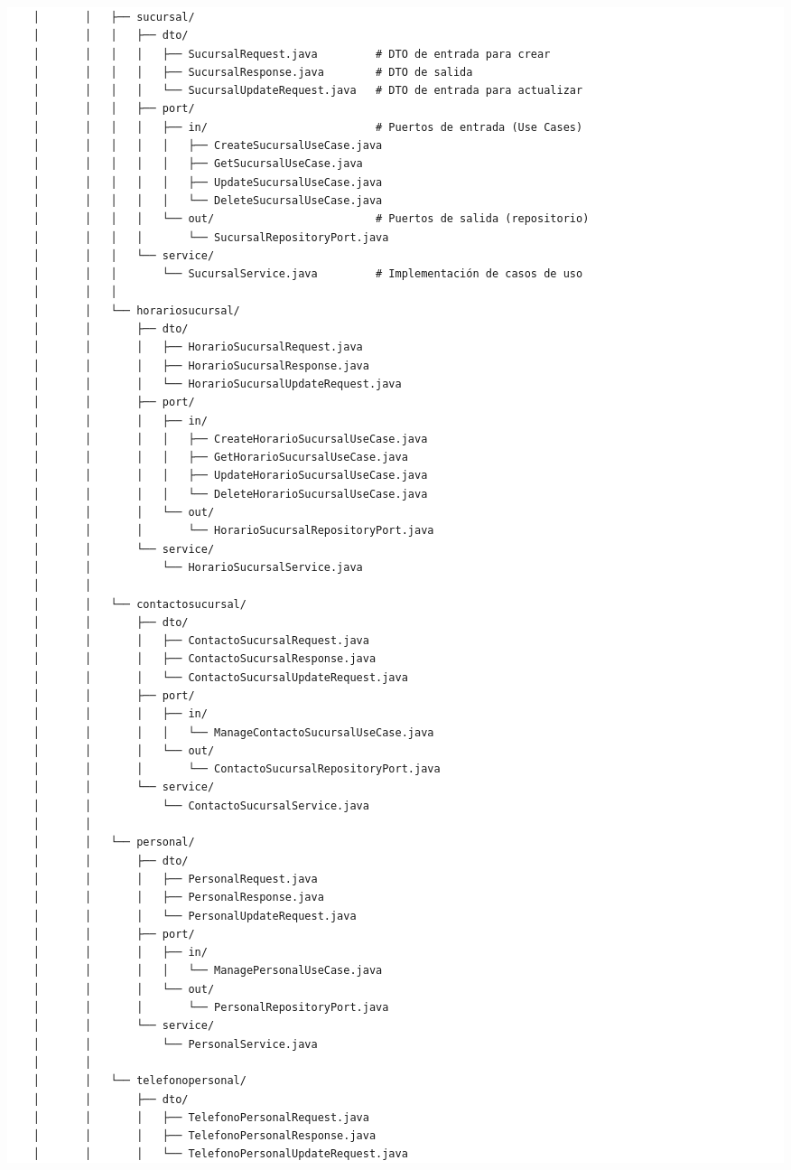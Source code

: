 ```
    │       │   ├── sucursal/
    │       │   │   ├── dto/
    │       │   │   │   ├── SucursalRequest.java         # DTO de entrada para crear
    │       │   │   │   ├── SucursalResponse.java        # DTO de salida
    │       │   │   │   └── SucursalUpdateRequest.java   # DTO de entrada para actualizar
    │       │   │   ├── port/
    │       │   │   │   ├── in/                          # Puertos de entrada (Use Cases)
    │       │   │   │   │   ├── CreateSucursalUseCase.java
    │       │   │   │   │   ├── GetSucursalUseCase.java
    │       │   │   │   │   ├── UpdateSucursalUseCase.java
    │       │   │   │   │   └── DeleteSucursalUseCase.java
    │       │   │   │   └── out/                         # Puertos de salida (repositorio)
    │       │   │   │       └── SucursalRepositoryPort.java
    │       │   │   └── service/
    │       │   │       └── SucursalService.java         # Implementación de casos de uso
    │       │   │
    │       │   └── horariosucursal/
    │       │       ├── dto/
    │       │       │   ├── HorarioSucursalRequest.java
    │       │       │   ├── HorarioSucursalResponse.java
    │       │       │   └── HorarioSucursalUpdateRequest.java
    │       │       ├── port/
    │       │       │   ├── in/
    │       │       │   │   ├── CreateHorarioSucursalUseCase.java
    │       │       │   │   ├── GetHorarioSucursalUseCase.java
    │       │       │   │   ├── UpdateHorarioSucursalUseCase.java
    │       │       │   │   └── DeleteHorarioSucursalUseCase.java
    │       │       │   └── out/
    │       │       │       └── HorarioSucursalRepositoryPort.java
    │       │       └── service/
    │       │           └── HorarioSucursalService.java
    │       │
    │       │   └── contactosucursal/
    │       │       ├── dto/
    │       │       │   ├── ContactoSucursalRequest.java
    │       │       │   ├── ContactoSucursalResponse.java
    │       │       │   └── ContactoSucursalUpdateRequest.java
    │       │       ├── port/
    │       │       │   ├── in/
    │       │       │   │   └── ManageContactoSucursalUseCase.java
    │       │       │   └── out/
    │       │       │       └── ContactoSucursalRepositoryPort.java
    │       │       └── service/
    │       │           └── ContactoSucursalService.java
    │       │
    │       │   └── personal/
    │       │       ├── dto/
    │       │       │   ├── PersonalRequest.java
    │       │       │   ├── PersonalResponse.java
    │       │       │   └── PersonalUpdateRequest.java
    │       │       ├── port/
    │       │       │   ├── in/
    │       │       │   │   └── ManagePersonalUseCase.java
    │       │       │   └── out/
    │       │       │       └── PersonalRepositoryPort.java
    │       │       └── service/
    │       │           └── PersonalService.java
    │       │
    │       │   └── telefonopersonal/
    │       │       ├── dto/
    │       │       │   ├── TelefonoPersonalRequest.java
    │       │       │   ├── TelefonoPersonalResponse.java
    │       │       │   └── TelefonoPersonalUpdateRequest.java
```